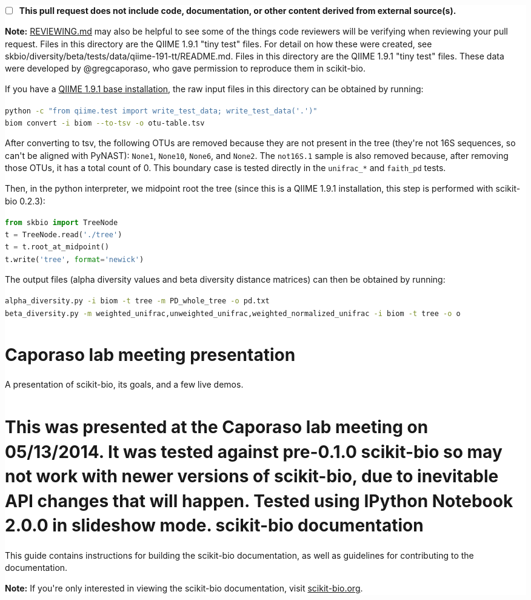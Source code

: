 * [ ] **This pull request does not include code, documentation, or other content derived from external source(s).**

**Note:** [REVIEWING.md](https://github.com/biocore/scikit-bio/blob/master/REVIEWING.md) may also be helpful to see some of the things code reviewers will be verifying when reviewing your pull request.
Files in this directory are the QIIME 1.9.1 "tiny test" files. For detail on how these were created, see skbio/diversity/beta/tests/data/qiime-191-tt/README.md.
Files in this directory are the QIIME 1.9.1 "tiny test" files. These data were developed by @gregcaporaso, who gave permission to reproduce them in scikit-bio.

If you have a [QIIME 1.9.1 base installation](http://install.qiime.org), the raw input files in this directory can be obtained by running:

```bash
python -c "from qiime.test import write_test_data; write_test_data('.')"
biom convert -i biom --to-tsv -o otu-table.tsv
```

After converting to tsv, the following OTUs are removed because they are not present in the tree (they're not 16S sequences, so can't be aligned with PyNAST): ``None1``, ``None10``, ``None6``, and ``None2``. The ``not16S.1`` sample is also removed because, after removing those OTUs, it has a total count of 0. This boundary case is tested directly in the ``unifrac_*`` and ``faith_pd`` tests.

Then, in the python interpreter, we midpoint root the tree (since this is a QIIME 1.9.1 installation, this step is performed with scikit-bio 0.2.3):

```python
from skbio import TreeNode
t = TreeNode.read('./tree')
t = t.root_at_midpoint()
t.write('tree', format='newick')
```

The output files (alpha diversity values and beta diversity distance matrices) can then be obtained by running:

```bash
alpha_diversity.py -i biom -t tree -m PD_whole_tree -o pd.txt
beta_diversity.py -m weighted_unifrac,unweighted_unifrac,weighted_normalized_unifrac -i biom -t tree -o o
```
Caporaso lab meeting presentation
=================================

A presentation of scikit-bio, its goals, and a few live demos.

This was presented at the Caporaso lab meeting on 05/13/2014. It was tested
against pre-0.1.0 scikit-bio so may not work with newer versions of scikit-bio,
due to inevitable API changes that will happen. Tested using IPython Notebook
2.0.0 in slideshow mode.
scikit-bio documentation
========================

This guide contains instructions for building the scikit-bio documentation, as
well as guidelines for contributing to the documentation.

**Note:** If you're only interested in viewing the scikit-bio documentation,
visit [scikit-bio.org](http://scikit-bio.org).
